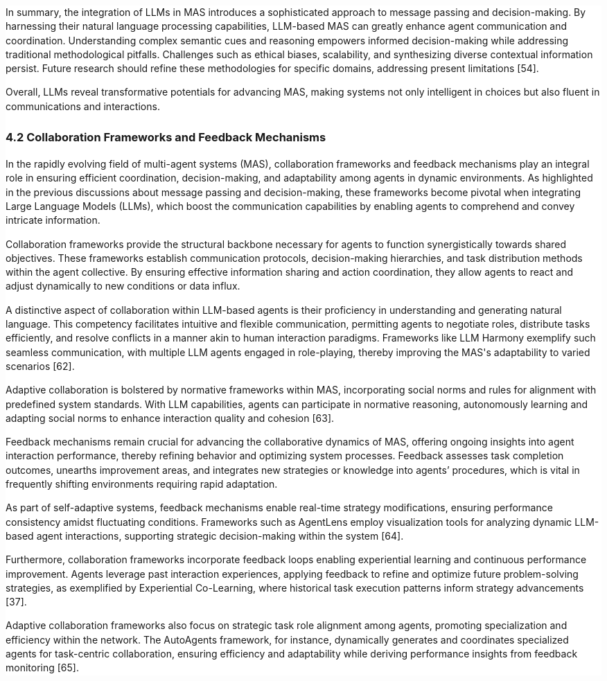 In summary, the integration of LLMs in MAS introduces a sophisticated approach to message passing and decision-making. By harnessing their natural language processing capabilities, LLM-based MAS can greatly enhance agent communication and coordination. Understanding complex semantic cues and reasoning empowers informed decision-making while addressing traditional methodological pitfalls. Challenges such as ethical biases, scalability, and synthesizing diverse contextual information persist. Future research should refine these methodologies for specific domains, addressing present limitations [54].

Overall, LLMs reveal transformative potentials for advancing MAS, making systems not only intelligent in choices but also fluent in communications and interactions.

### 4.2 Collaboration Frameworks and Feedback Mechanisms

In the rapidly evolving field of multi-agent systems (MAS), collaboration frameworks and feedback mechanisms play an integral role in ensuring efficient coordination, decision-making, and adaptability among agents in dynamic environments. As highlighted in the previous discussions about message passing and decision-making, these frameworks become pivotal when integrating Large Language Models (LLMs), which boost the communication capabilities by enabling agents to comprehend and convey intricate information.

Collaboration frameworks provide the structural backbone necessary for agents to function synergistically towards shared objectives. These frameworks establish communication protocols, decision-making hierarchies, and task distribution methods within the agent collective. By ensuring effective information sharing and action coordination, they allow agents to react and adjust dynamically to new conditions or data influx.

A distinctive aspect of collaboration within LLM-based agents is their proficiency in understanding and generating natural language. This competency facilitates intuitive and flexible communication, permitting agents to negotiate roles, distribute tasks efficiently, and resolve conflicts in a manner akin to human interaction paradigms. Frameworks like LLM Harmony exemplify such seamless communication, with multiple LLM agents engaged in role-playing, thereby improving the MAS's adaptability to varied scenarios [62].

Adaptive collaboration is bolstered by normative frameworks within MAS, incorporating social norms and rules for alignment with predefined system standards. With LLM capabilities, agents can participate in normative reasoning, autonomously learning and adapting social norms to enhance interaction quality and cohesion [63].

Feedback mechanisms remain crucial for advancing the collaborative dynamics of MAS, offering ongoing insights into agent interaction performance, thereby refining behavior and optimizing system processes. Feedback assesses task completion outcomes, unearths improvement areas, and integrates new strategies or knowledge into agents’ procedures, which is vital in frequently shifting environments requiring rapid adaptation.

As part of self-adaptive systems, feedback mechanisms enable real-time strategy modifications, ensuring performance consistency amidst fluctuating conditions. Frameworks such as AgentLens employ visualization tools for analyzing dynamic LLM-based agent interactions, supporting strategic decision-making within the system [64].

Furthermore, collaboration frameworks incorporate feedback loops enabling experiential learning and continuous performance improvement. Agents leverage past interaction experiences, applying feedback to refine and optimize future problem-solving strategies, as exemplified by Experiential Co-Learning, where historical task execution patterns inform strategy advancements [37].

Adaptive collaboration frameworks also focus on strategic task role alignment among agents, promoting specialization and efficiency within the network. The AutoAgents framework, for instance, dynamically generates and coordinates specialized agents for task-centric collaboration, ensuring efficiency and adaptability while deriving performance insights from feedback monitoring [65].

